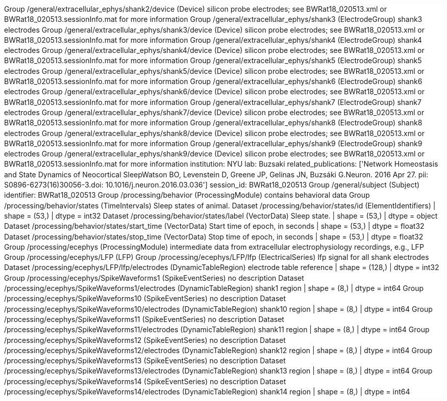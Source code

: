   Group /general/extracellular_ephys/shank2/device (Device) silicon probe electrodes; see BWRat18_020513.xml or BWRat18_020513.sessionInfo.mat for more information
  Group /general/extracellular_ephys/shank3 (ElectrodeGroup) shank3 electrodes
  Group /general/extracellular_ephys/shank3/device (Device) silicon probe electrodes; see BWRat18_020513.xml or BWRat18_020513.sessionInfo.mat for more information
  Group /general/extracellular_ephys/shank4 (ElectrodeGroup) shank4 electrodes
  Group /general/extracellular_ephys/shank4/device (Device) silicon probe electrodes; see BWRat18_020513.xml or BWRat18_020513.sessionInfo.mat for more information
  Group /general/extracellular_ephys/shank5 (ElectrodeGroup) shank5 electrodes
  Group /general/extracellular_ephys/shank5/device (Device) silicon probe electrodes; see BWRat18_020513.xml or BWRat18_020513.sessionInfo.mat for more information
  Group /general/extracellular_ephys/shank6 (ElectrodeGroup) shank6 electrodes
  Group /general/extracellular_ephys/shank6/device (Device) silicon probe electrodes; see BWRat18_020513.xml or BWRat18_020513.sessionInfo.mat for more information
  Group /general/extracellular_ephys/shank7 (ElectrodeGroup) shank7 electrodes
  Group /general/extracellular_ephys/shank7/device (Device) silicon probe electrodes; see BWRat18_020513.xml or BWRat18_020513.sessionInfo.mat for more information
  Group /general/extracellular_ephys/shank8 (ElectrodeGroup) shank8 electrodes
  Group /general/extracellular_ephys/shank8/device (Device) silicon probe electrodes; see BWRat18_020513.xml or BWRat18_020513.sessionInfo.mat for more information
  Group /general/extracellular_ephys/shank9 (ElectrodeGroup) shank9 electrodes
  Group /general/extracellular_ephys/shank9/device (Device) silicon probe electrodes; see BWRat18_020513.xml or BWRat18_020513.sessionInfo.mat for more information
  institution: NYU
  lab: Buzsaki
  related_publications: ['Network Homeostasis and State Dynamics of Neocortical SleepWatson BO, Levenstein D, Greene JP, Gelinas JN, Buzsáki G.Neuron. 2016 Apr 27. pii: S0896-6273(16)30056-3.doi: 10.1016/j.neuron.2016.03.036']
  session_id: BWRat18_020513
  Group /general/subject (Subject) 
  identifier: BWRat18_020513
  Group /processing/behavior (ProcessingModule) contains behavioral data
  Group /processing/behavior/states (TimeIntervals) Sleep states of animal.
  Dataset /processing/behavior/states/id (ElementIdentifiers)  | shape = (53,) | dtype = int32
  Dataset /processing/behavior/states/label (VectorData) Sleep state. | shape = (53,) | dtype = object
  Dataset /processing/behavior/states/start_time (VectorData) Start time of epoch, in seconds | shape = (53,) | dtype = float32
  Dataset /processing/behavior/states/stop_time (VectorData) Stop time of epoch, in seconds | shape = (53,) | dtype = float32
  Group /processing/ecephys (ProcessingModule) intermediate data from extracellular electrophysiology recordings, e.g., LFP
  Group /processing/ecephys/LFP (LFP) 
  Group /processing/ecephys/LFP/lfp (ElectricalSeries) lfp signal for all shank electrodes
  Dataset /processing/ecephys/LFP/lfp/electrodes (DynamicTableRegion) electrode table reference | shape = (128,) | dtype = int32
  Group /processing/ecephys/SpikeWaveforms1 (SpikeEventSeries) no description
  Dataset /processing/ecephys/SpikeWaveforms1/electrodes (DynamicTableRegion) shank1 region | shape = (8,) | dtype = int64
  Group /processing/ecephys/SpikeWaveforms10 (SpikeEventSeries) no description
  Dataset /processing/ecephys/SpikeWaveforms10/electrodes (DynamicTableRegion) shank10 region | shape = (8,) | dtype = int64
  Group /processing/ecephys/SpikeWaveforms11 (SpikeEventSeries) no description
  Dataset /processing/ecephys/SpikeWaveforms11/electrodes (DynamicTableRegion) shank11 region | shape = (8,) | dtype = int64
  Group /processing/ecephys/SpikeWaveforms12 (SpikeEventSeries) no description
  Dataset /processing/ecephys/SpikeWaveforms12/electrodes (DynamicTableRegion) shank12 region | shape = (8,) | dtype = int64
  Group /processing/ecephys/SpikeWaveforms13 (SpikeEventSeries) no description
  Dataset /processing/ecephys/SpikeWaveforms13/electrodes (DynamicTableRegion) shank13 region | shape = (8,) | dtype = int64
  Group /processing/ecephys/SpikeWaveforms14 (SpikeEventSeries) no description
  Dataset /processing/ecephys/SpikeWaveforms14/electrodes (DynamicTableRegion) shank14 region | shape = (8,) | dtype = int64